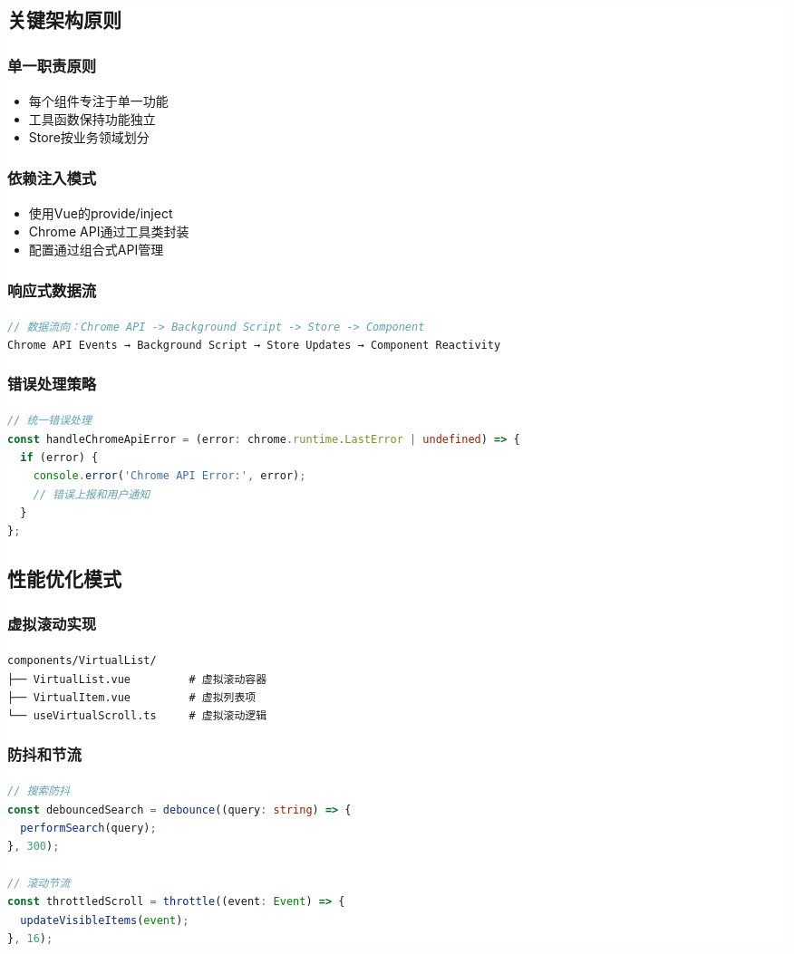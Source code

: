 ## 关键架构原则

### 单一职责原则
- 每个组件专注于单一功能
- 工具函数保持功能独立
- Store按业务领域划分

### 依赖注入模式
- 使用Vue的provide/inject
- Chrome API通过工具类封装
- 配置通过组合式API管理

### 响应式数据流
```typescript
// 数据流向：Chrome API -> Background Script -> Store -> Component
Chrome API Events → Background Script → Store Updates → Component Reactivity
```

### 错误处理策略
```typescript
// 统一错误处理
const handleChromeApiError = (error: chrome.runtime.LastError | undefined) => {
  if (error) {
    console.error('Chrome API Error:', error);
    // 错误上报和用户通知
  }
};
```

## 性能优化模式

### 虚拟滚动实现
```
components/VirtualList/
├── VirtualList.vue         # 虚拟滚动容器
├── VirtualItem.vue         # 虚拟列表项
└── useVirtualScroll.ts     # 虚拟滚动逻辑
```

### 防抖和节流
```typescript
// 搜索防抖
const debouncedSearch = debounce((query: string) => {
  performSearch(query);
}, 300);

// 滚动节流
const throttledScroll = throttle((event: Event) => {
  updateVisibleItems(event);
}, 16);
```

